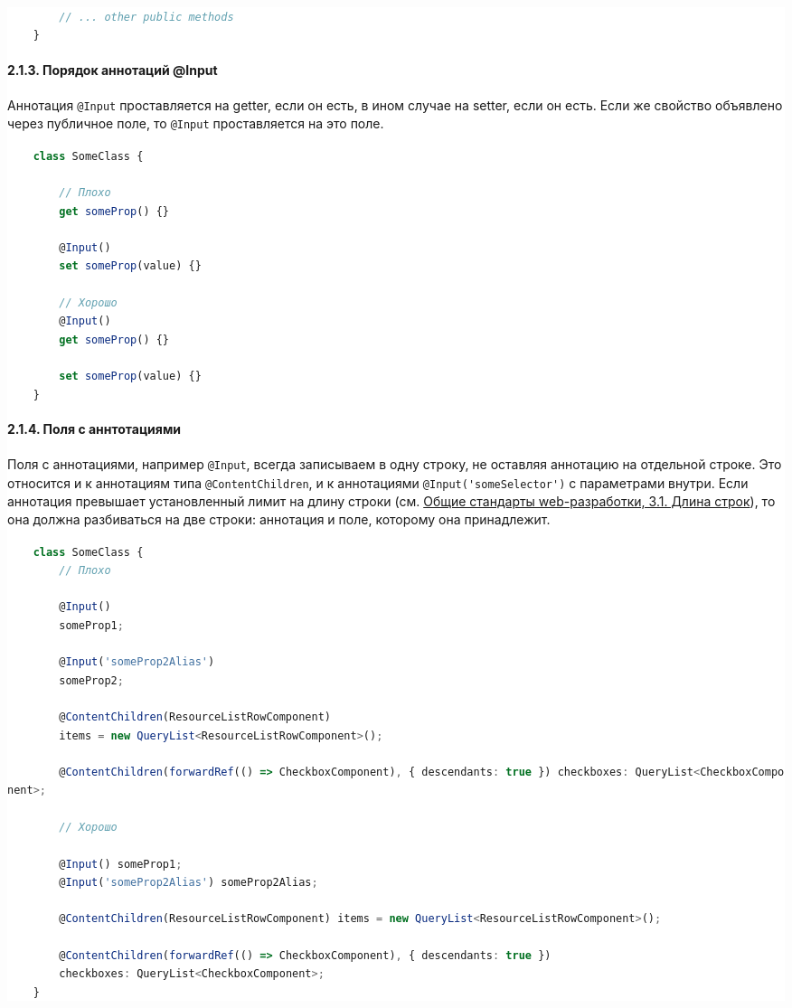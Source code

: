 ```typescript
        // ... other public methods
    }
```

#### 2.1.3. Порядок аннотаций @Input

Аннотация `@Input` проставляется на getter, если он есть, в ином случае на setter, если он есть. Если же свойство объявлено через публичное поле, то `@Input` проставляется на это поле.

```typescript
    class SomeClass {

        // Плохо
        get someProp() {}

        @Input()
        set someProp(value) {}

        // Хорошо
        @Input()
        get someProp() {}

        set someProp(value) {}
    }
```

#### 2.1.4. Поля с аннтотациями

Поля с аннотациями, например `@Input`, всегда записываем в одну строку, не оставляя аннотацию на отдельной строке. Это относится и к аннотациям типа `@ContentChildren`, и к аннотациями `@Input('someSelector')` с параметрами внутри. Если аннотация превышает установленный лимит на длину строки \(см. [Общие стандарты web-разработки, 3.1. Длина строк](https://github.com/eigen-space/codestyle/tree/a2e6382d55ced1b4fca0bdcefd674cccd5b64a1c/docs/dev/guidelines/guidelines_web_common?id=_31-Длина-строк/README.md)\), то она должна разбиваться на две строки: аннотация и поле, которому она принадлежит.

```typescript
    class SomeClass {
        // Плохо

        @Input()
        someProp1;

        @Input('someProp2Alias')
        someProp2;

        @ContentChildren(ResourceListRowComponent) 
        items = new QueryList<ResourceListRowComponent>();

        @ContentChildren(forwardRef(() => CheckboxComponent), { descendants: true }) checkboxes: QueryList<CheckboxComponent>;

        // Хорошо

        @Input() someProp1; 
        @Input('someProp2Alias') someProp2Alias;

        @ContentChildren(ResourceListRowComponent) items = new QueryList<ResourceListRowComponent>();

        @ContentChildren(forwardRef(() => CheckboxComponent), { descendants: true }) 
        checkboxes: QueryList<CheckboxComponent>;
    }
```
